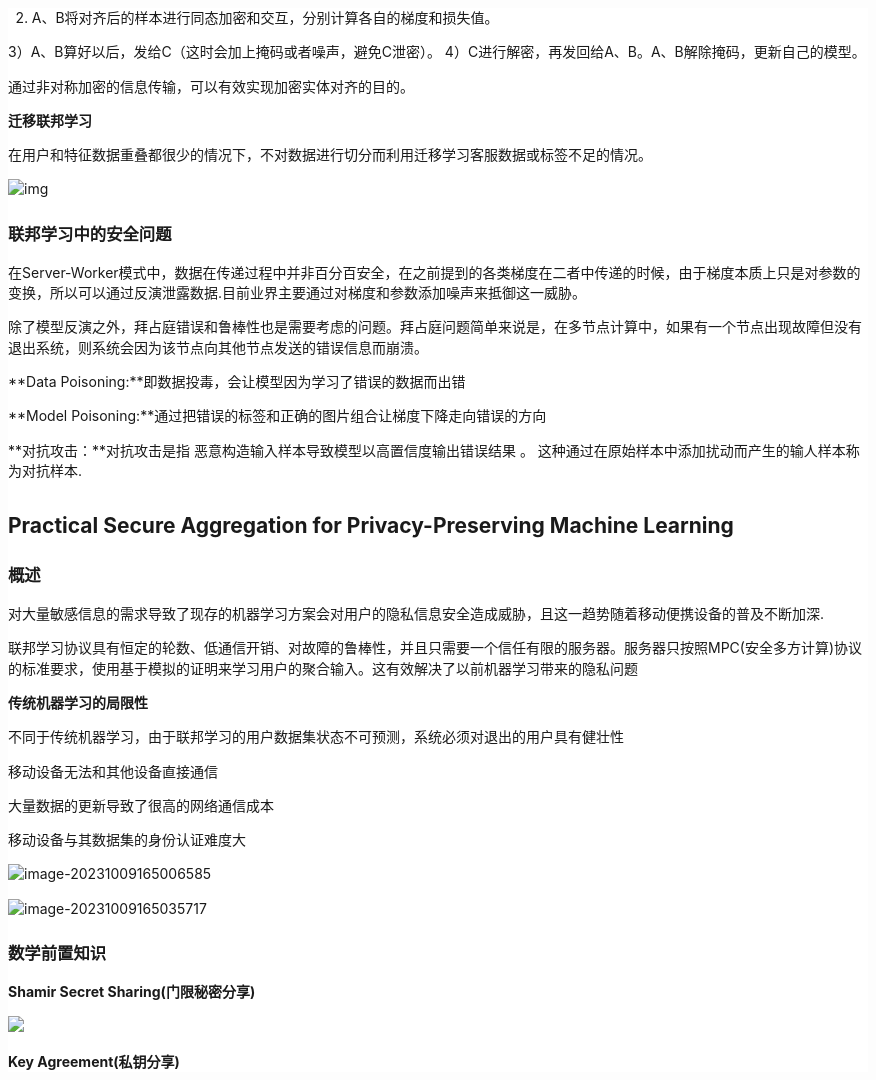 2) A、B将对齐后的样本进行同态加密和交互，分别计算各自的梯度和损失值。

3）A、B算好以后，发给C（这时会加上掩码或者噪声，避免C泄密）。
4）C进行解密，再发回给A、B。A、B解除掩码，更新自己的模型。

通过非对称加密的信息传输，可以有效实现加密实体对齐的目的。

**迁移联邦学习**

在用户和特征数据重叠都很少的情况下，不对数据进行切分而利用迁移学习客服数据或标签不足的情况。

![img](https://cdn.jsdelivr.net/gh/IssacL04/IHS@img/img/202310051605261.webp)

### 联邦学习中的安全问题

在Server-Worker模式中，数据在传递过程中并非百分百安全，在之前提到的各类梯度在二者中传递的时候，由于梯度本质上只是对参数的变换，所以可以通过反演泄露数据.目前业界主要通过对梯度和参数添加噪声来抵御这一威胁。

除了模型反演之外，拜占庭错误和鲁棒性也是需要考虑的问题。拜占庭问题简单来说是，在多节点计算中，如果有一个节点出现故障但没有退出系统，则系统会因为该节点向其他节点发送的错误信息而崩溃。

**Data Poisoning:**即数据投毒，会让模型因为学习了错误的数据而出错

**Model Poisoning:**通过把错误的标签和正确的图片组合让梯度下降走向错误的方向

**对抗攻击：**对抗攻击是指 恶意构造输入样本导致模型以高置信度输出错误结果 。 这种通过在原始样本中添加扰动而产生的输人样本称为对抗样本.

## Practical Secure Aggregation for Privacy-Preserving Machine Learning

### 概述

对大量敏感信息的需求导致了现存的机器学习方案会对用户的隐私信息安全造成威胁，且这一趋势随着移动便携设备的普及不断加深.

联邦学习协议具有恒定的轮数、低通信开销、对故障的鲁棒性，并且只需要一个信任有限的服务器。服务器只按照MPC(安全多方计算)协议的标准要求，使用基于模拟的证明来学习用户的聚合输入。这有效解决了以前机器学习带来的隐私问题

**传统机器学习的局限性**

不同于传统机器学习，由于联邦学习的用户数据集状态不可预测，系统必须对退出的用户具有健壮性

移动设备无法和其他设备直接通信

大量数据的更新导致了很高的网络通信成本

移动设备与其数据集的身份认证难度大

![image-20231009165006585](https://cdn.jsdelivr.net/gh/IssacL04/IHS@img/img/202310091650754.png)

![image-20231009165035717](https://cdn.jsdelivr.net/gh/IssacL04/IHS@img/img/202310091650789.png)

### 数学前置知识

**Shamir Secret Sharing(门限秘密分享)**

![](https://cdn.jsdelivr.net/gh/IssacL04/IHS@img/img/202310091722894.png)

**Key Agreement(私钥分享)**
